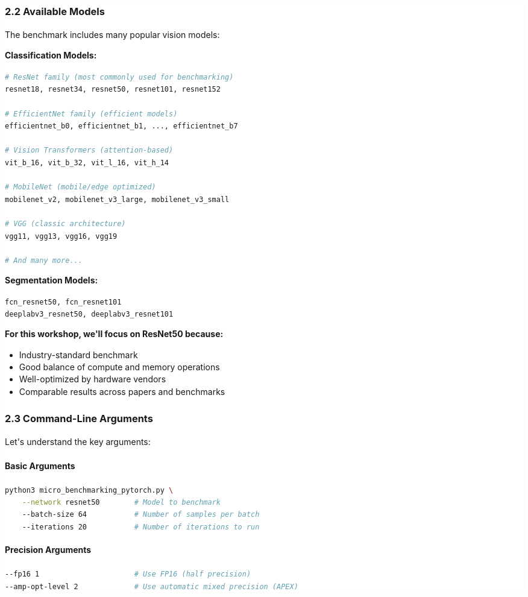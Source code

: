 ### 2.2 Available Models

The benchmark includes many popular vision models:

**Classification Models:**
```python
# ResNet family (most commonly used for benchmarking)
resnet18, resnet34, resnet50, resnet101, resnet152

# EfficientNet family (efficient models)
efficientnet_b0, efficientnet_b1, ..., efficientnet_b7

# Vision Transformers (attention-based)
vit_b_16, vit_b_32, vit_l_16, vit_h_14

# MobileNet (mobile/edge optimized)
mobilenet_v2, mobilenet_v3_large, mobilenet_v3_small

# VGG (classic architecture)
vgg11, vgg13, vgg16, vgg19

# And many more...
```

**Segmentation Models:**
```python
fcn_resnet50, fcn_resnet101
deeplabv3_resnet50, deeplabv3_resnet101
```

**For this workshop, we'll focus on ResNet50 because:**
- Industry-standard benchmark
- Good balance of compute and memory operations
- Well-optimized by hardware vendors
- Comparable results across papers and benchmarks

### 2.3 Command-Line Arguments

Let's understand the key arguments:

#### Basic Arguments

```bash
python3 micro_benchmarking_pytorch.py \
    --network resnet50        # Model to benchmark
    --batch-size 64           # Number of samples per batch
    --iterations 20           # Number of iterations to run
```

#### Precision Arguments

```bash
--fp16 1                      # Use FP16 (half precision)
--amp-opt-level 2             # Use automatic mixed precision (APEX)
```
